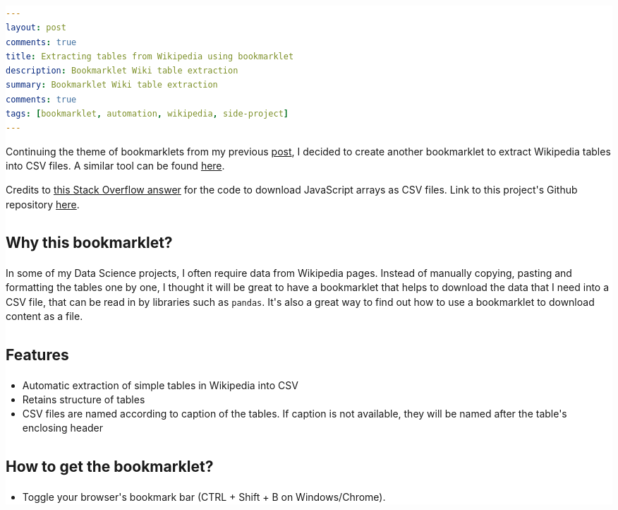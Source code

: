 ```yaml
---
layout: post
comments: true
title: Extracting tables from Wikipedia using bookmarklet
description: Bookmarklet Wiki table extraction
summary: Bookmarklet Wiki table extraction
comments: true
tags: [bookmarklet, automation, wikipedia, side-project]
---
```


Continuing the theme of bookmarklets from my previous <a href="https://darensin01.github.io/2021/01/13/bto-bookmarklet" target="_blank">post</a>, I decided to create another bookmarklet to extract Wikipedia tables into CSV files. A similar tool can be found <a href="https://wikitable2csv.ggor.de/" target="_blank">here</a>.

Credits to <a href="https://stackoverflow.com/a/29304414/6621003" target="_blank">this Stack Overflow answer</a> for the code to download JavaScript arrays as CSV files. Link to this project's Github repository <a href="https://github.com/darensin01/wiki-table-to-csv" target="_blank">here</a>.

## Why this bookmarklet?
In some of my Data Science projects, I often require data from Wikipedia pages. Instead of manually copying, pasting and formatting the tables one by one, I thought it will be great to have a bookmarklet that helps to download the data that I need into a CSV file, that can be read in by libraries such as `pandas`. It's also a great way to find out how to use a bookmarklet to download content as a file.

## Features
* Automatic extraction of simple tables in Wikipedia into CSV
* Retains structure of tables
* CSV files are named according to caption of the tables. If caption is not available, they will be named after the table's enclosing header


## How to get the bookmarklet?
* Toggle your browser's bookmark bar (CTRL + Shift + B on Windows/Chrome).